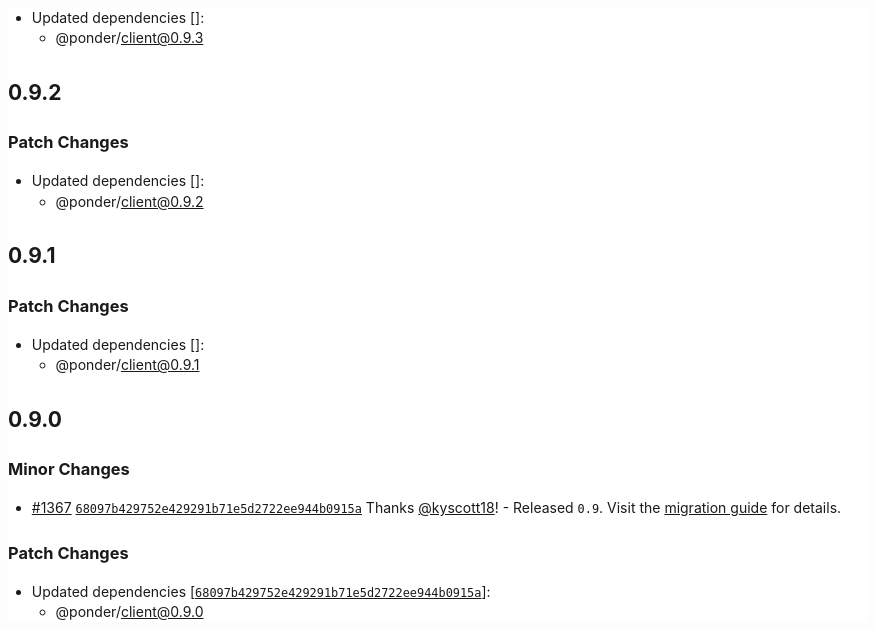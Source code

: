 - Updated dependencies []:
  - @ponder/client@0.9.3

## 0.9.2

### Patch Changes

- Updated dependencies []:
  - @ponder/client@0.9.2

## 0.9.1

### Patch Changes

- Updated dependencies []:
  - @ponder/client@0.9.1

## 0.9.0

### Minor Changes

- [#1367](https://github.com/ponder-sh/ponder/pull/1367) [`68097b429752e429291b71e5d2722ee944b0915a`](https://github.com/ponder-sh/ponder/commit/68097b429752e429291b71e5d2722ee944b0915a) Thanks [@kyscott18](https://github.com/kyscott18)! - Released `0.9`. Visit the [migration guide](https://ponder.sh/docs/migration-guide) for details.

### Patch Changes

- Updated dependencies [[`68097b429752e429291b71e5d2722ee944b0915a`](https://github.com/ponder-sh/ponder/commit/68097b429752e429291b71e5d2722ee944b0915a)]:
  - @ponder/client@0.9.0
